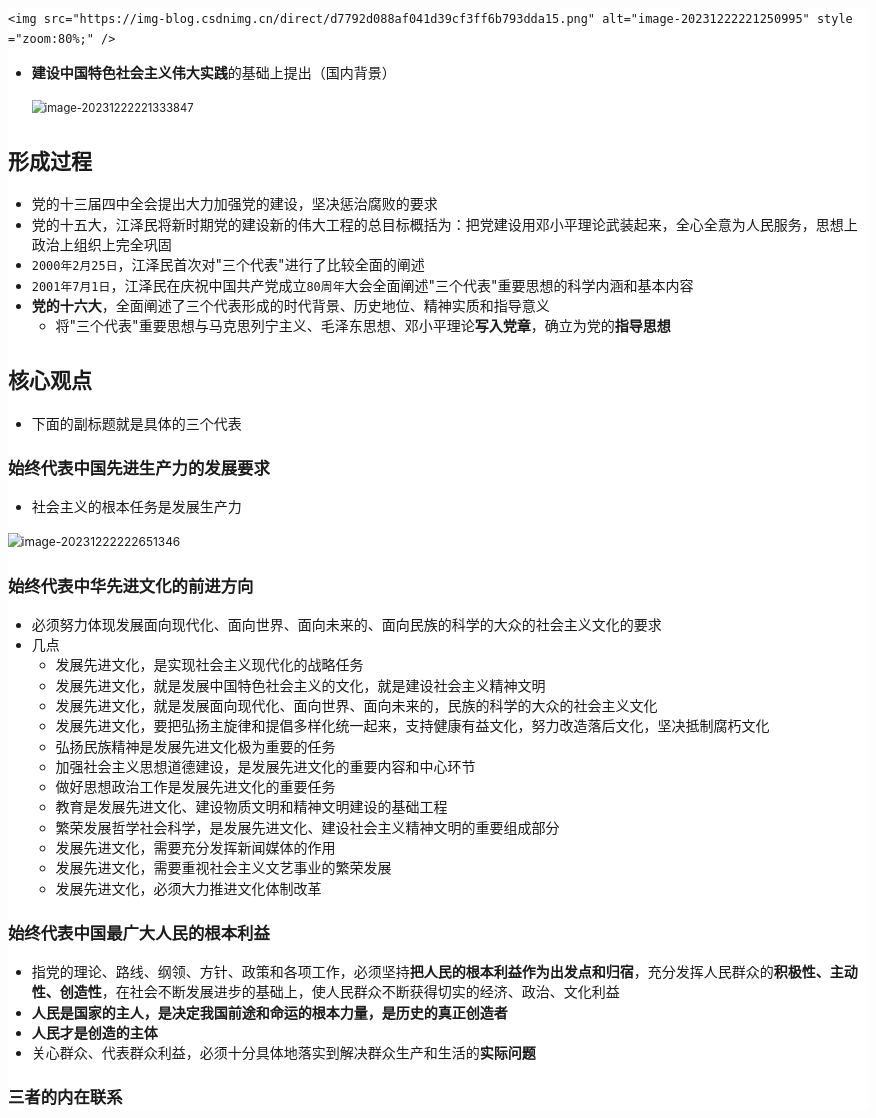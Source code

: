    <img src="https://img-blog.csdnimg.cn/direct/d7792d088af041d39cf3ff6b793dda15.png" alt="image-20231222221250995" style="zoom:80%;" />

  - **建设中国特色社会主义伟大实践**的基础上提出（国内背景）

    <img src="https://img-blog.csdnimg.cn/direct/a81b5245198d4669b0d794e9d8595dd0.png" alt="image-20231222221333847" style="zoom: 80%;" />

## 形成过程

- 党的十三届四中全会提出大力加强党的建设，坚决惩治腐败的要求
- 党的十五大，江泽民将新时期党的建设新的伟大工程的总目标概括为：把党建设用邓小平理论武装起来，全心全意为人民服务，思想上政治上组织上完全巩固
- `2000年2月25日`，江泽民首次对"三个代表"进行了比较全面的阐述
- `2001年7月1日`，江泽民在庆祝中国共产党成立`80周年`大会全面阐述"三个代表"重要思想的科学内涵和基本内容
- **党的十六大**，全面阐述了三个代表形成的时代背景、历史地位、精神实质和指导意义
  - 将"三个代表"重要思想与马克思列宁主义、毛泽东思想、邓小平理论**写入党章**，确立为党的**指导思想**

## 核心观点

- 下面的副标题就是具体的三个代表

### 始终代表中国先进生产力的发展要求

- 社会主义的根本任务是发展生产力

<img src="https://img-blog.csdnimg.cn/direct/6f88509f9b7f4b0ebd47634f2cae981c.png" alt="image-20231222222651346" style="zoom:85%;" />

### 始终代表中华先进文化的前进方向

- 必须努力体现发展面向现代化、面向世界、面向未来的、面向民族的科学的大众的社会主义文化的要求
- 几点
  - 发展先进文化，是实现社会主义现代化的战略任务
  - 发展先进文化，就是发展中国特色社会主义的文化，就是建设社会主义精神文明
  - 发展先进文化，就是发展面向现代化、面向世界、面向未来的，民族的科学的大众的社会主义文化
  - 发展先进文化，要把弘扬主旋律和提倡多样化统一起来，支持健康有益文化，努力改造落后文化，坚决抵制腐朽文化
  - 弘扬民族精神是发展先进文化极为重要的任务
  - 加强社会主义思想道德建设，是发展先进文化的重要内容和中心环节
  - 做好思想政治工作是发展先进文化的重要任务
  - 教育是发展先进文化、建设物质文明和精神文明建设的基础工程
  - 繁荣发展哲学社会科学，是发展先进文化、建设社会主义精神文明的重要组成部分
  - 发展先进文化，需要充分发挥新闻媒体的作用
  - 发展先进文化，需要重视社会主义文艺事业的繁荣发展
  - 发展先进文化，必须大力推进文化体制改革

### 始终代表中国最广大人民的根本利益

- 指党的理论、路线、纲领、方针、政策和各项工作，必须坚持**把人民的根本利益作为出发点和归宿**，充分发挥人民群众的**积极性、主动性、创造性**，在社会不断发展进步的基础上，使人民群众不断获得切实的经济、政治、文化利益
- **人民是国家的主人，是决定我国前途和命运的根本力量，是历史的真正创造者**
- **人民才是创造的主体**
- 关心群众、代表群众利益，必须十分具体地落实到解决群众生产和生活的**实际问题**

### 三者的内在联系
